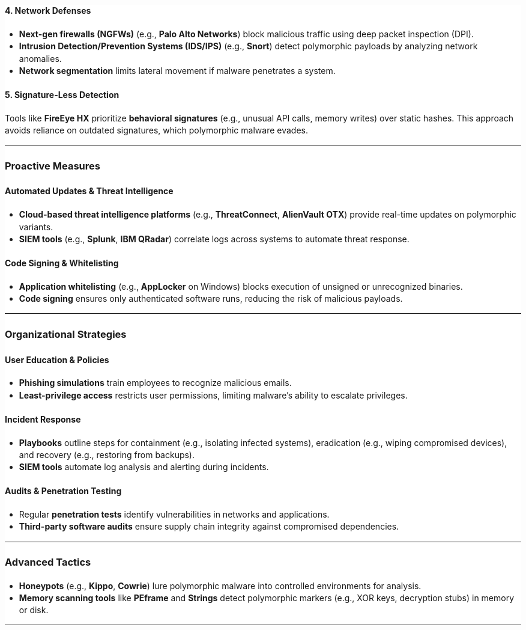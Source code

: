 #### **4. Network Defenses**  
- **Next-gen firewalls (NGFWs)** (e.g., **Palo Alto Networks**) block malicious traffic using deep packet inspection (DPI).  
- **Intrusion Detection/Prevention Systems (IDS/IPS)** (e.g., **Snort**) detect polymorphic payloads by analyzing network anomalies.  
- **Network segmentation** limits lateral movement if malware penetrates a system.  

#### **5. Signature-Less Detection**  
Tools like **FireEye HX** prioritize **behavioral signatures** (e.g., unusual API calls, memory writes) over static hashes. This approach avoids reliance on outdated signatures, which polymorphic malware evades.  

---

### **Proactive Measures**  
#### **Automated Updates & Threat Intelligence**  
- **Cloud-based threat intelligence platforms** (e.g., **ThreatConnect**, **AlienVault OTX**) provide real-time updates on polymorphic variants.  
- **SIEM tools** (e.g., **Splunk**, **IBM QRadar**) correlate logs across systems to automate threat response.  

#### **Code Signing & Whitelisting**  
- **Application whitelisting** (e.g., **AppLocker** on Windows) blocks execution of unsigned or unrecognized binaries.  
- **Code signing** ensures only authenticated software runs, reducing the risk of malicious payloads.  

---

### **Organizational Strategies**  
#### **User Education & Policies**  
- **Phishing simulations** train employees to recognize malicious emails.  
- **Least-privilege access** restricts user permissions, limiting malware’s ability to escalate privileges.  

#### **Incident Response**  
- **Playbooks** outline steps for containment (e.g., isolating infected systems), eradication (e.g., wiping compromised devices), and recovery (e.g., restoring from backups).  
- **SIEM tools** automate log analysis and alerting during incidents.  

#### **Audits & Penetration Testing**  
- Regular **penetration tests** identify vulnerabilities in networks and applications.  
- **Third-party software audits** ensure supply chain integrity against compromised dependencies.  

---

### **Advanced Tactics**  
- **Honeypots** (e.g., **Kippo**, **Cowrie**) lure polymorphic malware into controlled environments for analysis.  
- **Memory scanning tools** like **PEframe** and **Strings** detect polymorphic markers (e.g., XOR keys, decryption stubs) in memory or disk.  

---